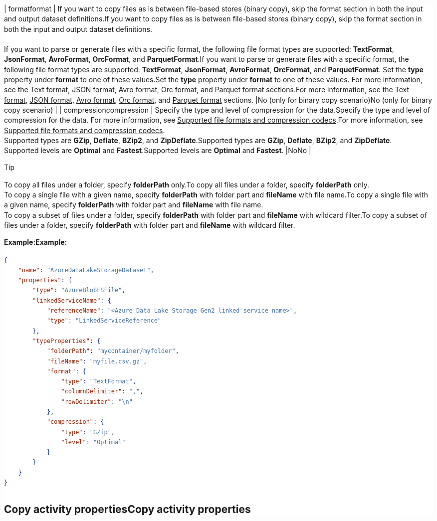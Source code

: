 | <span data-ttu-id="f846f-168">format</span><span class="sxs-lookup"><span data-stu-id="f846f-168">format</span></span> | <span data-ttu-id="f846f-169">If you want to copy files as is between file-based stores (binary copy), skip the format section in both the input and output dataset definitions.</span><span class="sxs-lookup"><span data-stu-id="f846f-169">If you want to copy files as is between file-based stores (binary copy), skip the format section in both the input and output dataset definitions.</span></span><br/><br/><span data-ttu-id="f846f-170">If you want to parse or generate files with a specific format, the following file format types are supported: **TextFormat**, **JsonFormat**, **AvroFormat**, **OrcFormat**, and **ParquetFormat**.</span><span class="sxs-lookup"><span data-stu-id="f846f-170">If you want to parse or generate files with a specific format, the following file format types are supported: **TextFormat**, **JsonFormat**, **AvroFormat**, **OrcFormat**, and **ParquetFormat**.</span></span> <span data-ttu-id="f846f-171">Set the **type** property under **format** to one of these values.</span><span class="sxs-lookup"><span data-stu-id="f846f-171">Set the **type** property under **format** to one of these values.</span></span> <span data-ttu-id="f846f-172">For more information, see the [Text format](supported-file-formats-and-compression-codecs.md#text-format), [JSON format](supported-file-formats-and-compression-codecs.md#json-format), [Avro format](supported-file-formats-and-compression-codecs.md#avro-format), [Orc format](supported-file-formats-and-compression-codecs.md#orc-format), and [Parquet format](supported-file-formats-and-compression-codecs.md#parquet-format) sections.</span><span class="sxs-lookup"><span data-stu-id="f846f-172">For more information, see the [Text format](supported-file-formats-and-compression-codecs.md#text-format), [JSON format](supported-file-formats-and-compression-codecs.md#json-format), [Avro format](supported-file-formats-and-compression-codecs.md#avro-format), [Orc format](supported-file-formats-and-compression-codecs.md#orc-format), and [Parquet format](supported-file-formats-and-compression-codecs.md#parquet-format) sections.</span></span> |<span data-ttu-id="f846f-173">No (only for binary copy scenario)</span><span class="sxs-lookup"><span data-stu-id="f846f-173">No (only for binary copy scenario)</span></span> |
| <span data-ttu-id="f846f-174">compression</span><span class="sxs-lookup"><span data-stu-id="f846f-174">compression</span></span> | <span data-ttu-id="f846f-175">Specify the type and level of compression for the data.</span><span class="sxs-lookup"><span data-stu-id="f846f-175">Specify the type and level of compression for the data.</span></span> <span data-ttu-id="f846f-176">For more information, see [Supported file formats and compression codecs](supported-file-formats-and-compression-codecs.md#compression-support).</span><span class="sxs-lookup"><span data-stu-id="f846f-176">For more information, see [Supported file formats and compression codecs](supported-file-formats-and-compression-codecs.md#compression-support).</span></span><br/><span data-ttu-id="f846f-177">Supported types are **GZip**, **Deflate**, **BZip2**, and **ZipDeflate**.</span><span class="sxs-lookup"><span data-stu-id="f846f-177">Supported types are **GZip**, **Deflate**, **BZip2**, and **ZipDeflate**.</span></span><br/><span data-ttu-id="f846f-178">Supported levels are **Optimal** and **Fastest**.</span><span class="sxs-lookup"><span data-stu-id="f846f-178">Supported levels are **Optimal** and **Fastest**.</span></span> |<span data-ttu-id="f846f-179">No</span><span class="sxs-lookup"><span data-stu-id="f846f-179">No</span></span> |

>[!TIP]
><span data-ttu-id="f846f-180">To copy all files under a folder, specify **folderPath** only.</span><span class="sxs-lookup"><span data-stu-id="f846f-180">To copy all files under a folder, specify **folderPath** only.</span></span><br><span data-ttu-id="f846f-181">To copy a single file with a given name, specify **folderPath** with folder part and **fileName** with file name.</span><span class="sxs-lookup"><span data-stu-id="f846f-181">To copy a single file with a given name, specify **folderPath** with folder part and **fileName** with file name.</span></span><br><span data-ttu-id="f846f-182">To copy a subset of files under a folder, specify **folderPath** with folder part and **fileName** with wildcard filter.</span><span class="sxs-lookup"><span data-stu-id="f846f-182">To copy a subset of files under a folder, specify **folderPath** with folder part and **fileName** with wildcard filter.</span></span> 

<span data-ttu-id="f846f-183">**Example:**</span><span class="sxs-lookup"><span data-stu-id="f846f-183">**Example:**</span></span>

```json
{
    "name": "AzureDataLakeStorageDataset",
    "properties": {
        "type": "AzureBlobFSFile",
        "linkedServiceName": {
            "referenceName": "<Azure Data Lake Storage Gen2 linked service name>",
            "type": "LinkedServiceReference"
        },
        "typeProperties": {
            "folderPath": "mycontainer/myfolder",
            "fileName": "myfile.csv.gz",
            "format": {
                "type": "TextFormat",
                "columnDelimiter": ",",
                "rowDelimiter": "\n"
            },
            "compression": {
                "type": "GZip",
                "level": "Optimal"
            }
        }
    }
}
```

## <a name="copy-activity-properties"></a><span data-ttu-id="f846f-184">Copy activity properties</span><span class="sxs-lookup"><span data-stu-id="f846f-184">Copy activity properties</span></span>
